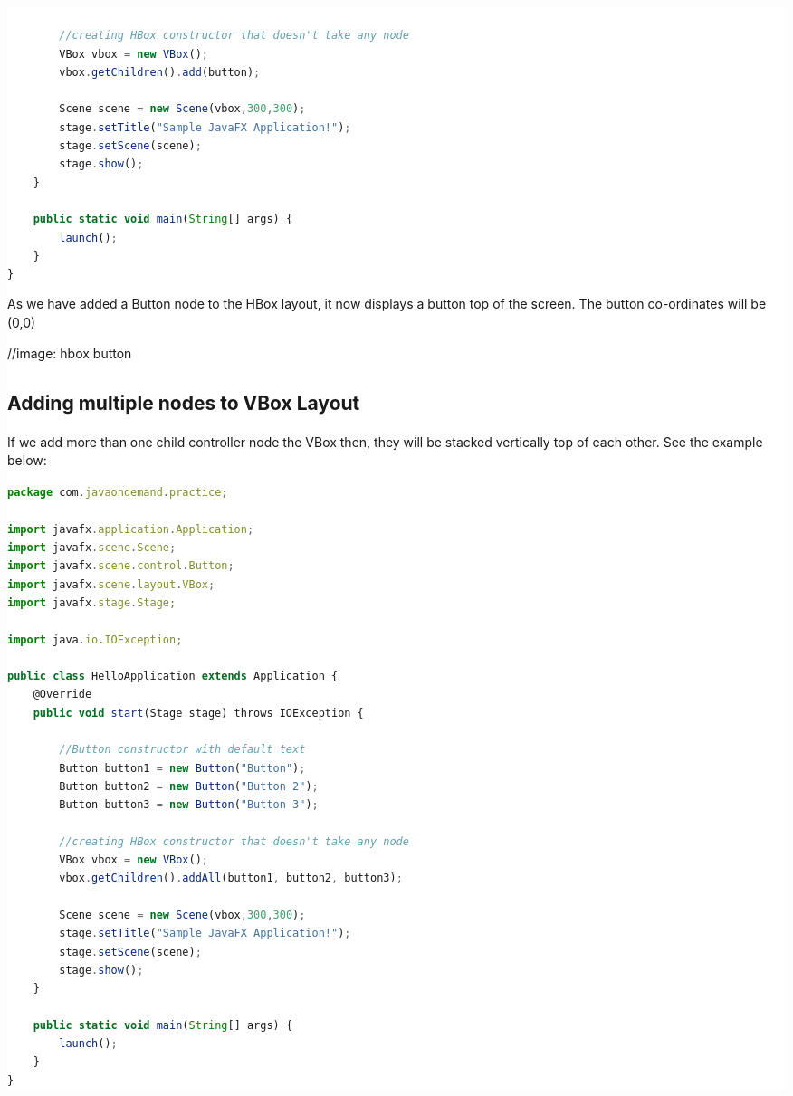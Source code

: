 ```js

        //creating HBox constructor that doesn't take any node
        VBox vbox = new VBox();
        vbox.getChildren().add(button);

        Scene scene = new Scene(vbox,300,300);
        stage.setTitle("Sample JavaFX Application!");
        stage.setScene(scene);
        stage.show();
    }

    public static void main(String[] args) {
        launch();
    }
}

```
As we have added a Button node to the HBox layout, it now displays a button top of the screen. The button co-ordinates will be (0,0)

//image: hbox button

## Adding multiple nodes to VBox Layout

If we add more than one child controller node the VBox then, they will be stacked vertically top of each other. See the example below: 

```js
package com.javaondemand.practice;

import javafx.application.Application;
import javafx.scene.Scene;
import javafx.scene.control.Button;
import javafx.scene.layout.VBox;
import javafx.stage.Stage;

import java.io.IOException;

public class HelloApplication extends Application {
    @Override
    public void start(Stage stage) throws IOException {

        //Button constructor with default text
        Button button1 = new Button("Button");
        Button button2 = new Button("Button 2");
        Button button3 = new Button("Button 3");

        //creating HBox constructor that doesn't take any node
        VBox vbox = new VBox();
        vbox.getChildren().addAll(button1, button2, button3);

        Scene scene = new Scene(vbox,300,300);
        stage.setTitle("Sample JavaFX Application!");
        stage.setScene(scene);
        stage.show();
    }

    public static void main(String[] args) {
        launch();
    }
}

```